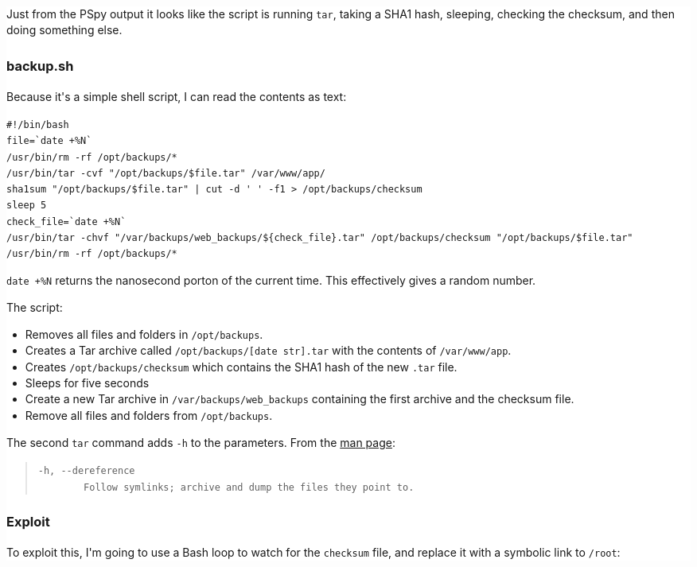 

Just from the PSpy output it looks like the script is running `tar`,
taking a SHA1 hash, sleeping, checking the checksum, and then doing
something else.

### backup.sh

Because it's a simple shell script, I can read the contents as text:



    #!/bin/bash
    file=`date +%N`
    /usr/bin/rm -rf /opt/backups/*
    /usr/bin/tar -cvf "/opt/backups/$file.tar" /var/www/app/
    sha1sum "/opt/backups/$file.tar" | cut -d ' ' -f1 > /opt/backups/checksum
    sleep 5
    check_file=`date +%N`
    /usr/bin/tar -chvf "/var/backups/web_backups/${check_file}.tar" /opt/backups/checksum "/opt/backups/$file.tar"
    /usr/bin/rm -rf /opt/backups/*



`date +%N` returns the nanosecond porton of the current time. This
effectively gives a random number.

The script:

-   Removes all files and folders in `/opt/backups`.
-   Creates a Tar archive called `/opt/backups/[date str].tar` with the
    contents of `/var/www/app`.
-   Creates `/opt/backups/checksum` which contains the SHA1 hash of the
    new `.tar` file.
-   Sleeps for five seconds
-   Create a new Tar archive in `/var/backups/web_backups` containing
    the first archive and the checksum file.
-   Remove all files and folders from `/opt/backups`.

The second `tar` command adds `-h` to the parameters. From the [man
page](https://man7.org/linux/man-pages/man1/tar.1.md):

> <div>
>
> <div>
>
>     -h, --dereference
>             Follow symlinks; archive and dump the files they point to.
>
> </div>
>
> </div>

### Exploit

To exploit this, I'm going to use a Bash loop to watch for the
`checksum` file, and replace it with a symbolic link to `/root`:
